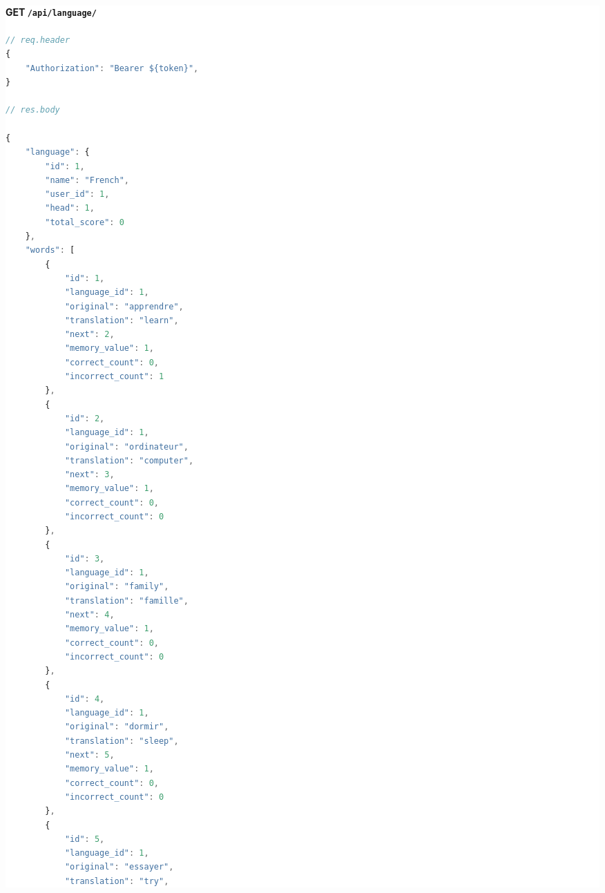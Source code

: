 #### GET `/api/language/`

```js
// req.header
{
    "Authorization": "Bearer ${token}",
}

// res.body

{
    "language": {
        "id": 1,
        "name": "French",
        "user_id": 1,
        "head": 1,
        "total_score": 0
    },
    "words": [
        {
            "id": 1,
            "language_id": 1,
            "original": "apprendre",
            "translation": "learn",
            "next": 2,
            "memory_value": 1,
            "correct_count": 0,
            "incorrect_count": 1
        },
        {
            "id": 2,
            "language_id": 1,
            "original": "ordinateur",
            "translation": "computer",
            "next": 3,
            "memory_value": 1,
            "correct_count": 0,
            "incorrect_count": 0
        },
        {
            "id": 3,
            "language_id": 1,
            "original": "family",
            "translation": "famille",
            "next": 4,
            "memory_value": 1,
            "correct_count": 0,
            "incorrect_count": 0
        },
        {
            "id": 4,
            "language_id": 1,
            "original": "dormir",
            "translation": "sleep",
            "next": 5,
            "memory_value": 1,
            "correct_count": 0,
            "incorrect_count": 0
        },
        {
            "id": 5,
            "language_id": 1,
            "original": "essayer",
            "translation": "try",
```